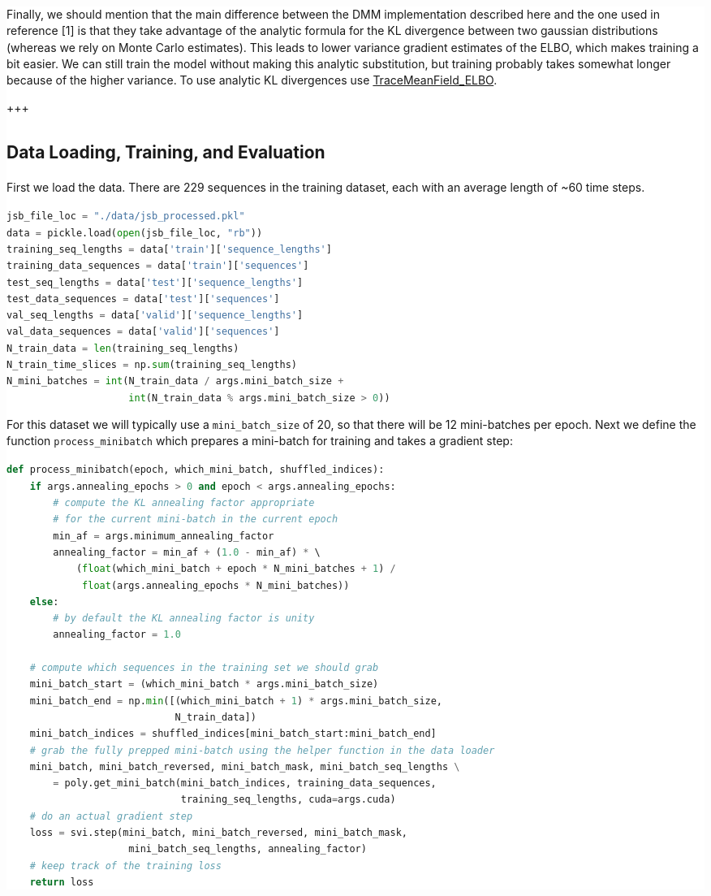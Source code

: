Finally, we should mention that the main difference between the DMM implementation described here and the one used in reference [1] is that they take advantage of the analytic formula for the KL divergence between two gaussian distributions (whereas we rely on Monte Carlo estimates). This leads to lower variance gradient estimates of the ELBO, which makes training a bit easier. We can still train the model without making this analytic substitution, but training probably takes somewhat longer because of the higher variance. To use analytic KL divergences use [TraceMeanField_ELBO](http://docs.pyro.ai/en/stable/inference_algos.html#pyro.infer.trace_mean_field_elbo.TraceMeanField_ELBO).

+++

## Data Loading, Training, and Evaluation

First we load the data. There are 229 sequences in the training dataset, each with an average length of ~60 time steps.

```python
jsb_file_loc = "./data/jsb_processed.pkl"
data = pickle.load(open(jsb_file_loc, "rb"))
training_seq_lengths = data['train']['sequence_lengths']
training_data_sequences = data['train']['sequences']
test_seq_lengths = data['test']['sequence_lengths']
test_data_sequences = data['test']['sequences']
val_seq_lengths = data['valid']['sequence_lengths']
val_data_sequences = data['valid']['sequences']
N_train_data = len(training_seq_lengths)
N_train_time_slices = np.sum(training_seq_lengths)
N_mini_batches = int(N_train_data / args.mini_batch_size +
                     int(N_train_data % args.mini_batch_size > 0))
```

For this dataset we will typically use a `mini_batch_size` of 20, so that there will be 12 mini-batches per epoch. Next we define the function `process_minibatch` which prepares a mini-batch for training and takes a gradient step:

```python
def process_minibatch(epoch, which_mini_batch, shuffled_indices):
    if args.annealing_epochs > 0 and epoch < args.annealing_epochs:
        # compute the KL annealing factor appropriate 
        # for the current mini-batch in the current epoch
        min_af = args.minimum_annealing_factor
        annealing_factor = min_af + (1.0 - min_af) * \ 
            (float(which_mini_batch + epoch * N_mini_batches + 1) /
             float(args.annealing_epochs * N_mini_batches))
    else:
        # by default the KL annealing factor is unity
        annealing_factor = 1.0 

    # compute which sequences in the training set we should grab
    mini_batch_start = (which_mini_batch * args.mini_batch_size)
    mini_batch_end = np.min([(which_mini_batch + 1) * args.mini_batch_size,
                             N_train_data])
    mini_batch_indices = shuffled_indices[mini_batch_start:mini_batch_end]
    # grab the fully prepped mini-batch using the helper function in the data loader
    mini_batch, mini_batch_reversed, mini_batch_mask, mini_batch_seq_lengths \
        = poly.get_mini_batch(mini_batch_indices, training_data_sequences,
                              training_seq_lengths, cuda=args.cuda)
    # do an actual gradient step
    loss = svi.step(mini_batch, mini_batch_reversed, mini_batch_mask,
                     mini_batch_seq_lengths, annealing_factor)
    # keep track of the training loss
    return loss
```
